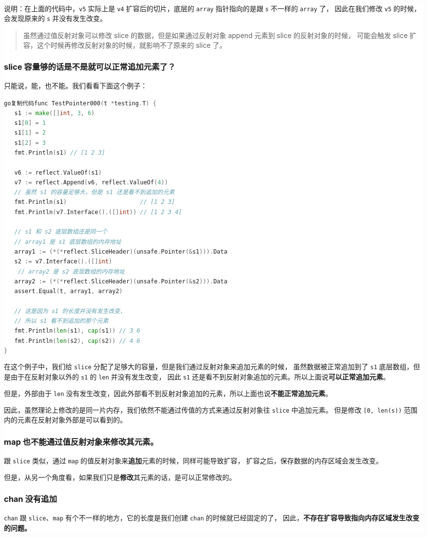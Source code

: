 说明：在上面的代码中，`v5` 实际上是 `v4` 扩容后的切片，底层的 `array` 指针指向的是跟 `s` 不一样的 `array` 了， 因此在我们修改 `v5` 的时候，会发现原来的 `s` 并没有发生改变。

> 虽然通过值反射对象可以修改 slice 的数据，但是如果通过反射对象 append 元素到 slice 的反射对象的时候， 可能会触发 slice 扩容，这个时候再修改反射对象的时候，就影响不了原来的 slice 了。

### slice 容量够的话是不是就可以正常追加元素了？

只能说，能，也不能。我们看看下面这个例子：

```go
go复制代码func TestPointer000(t *testing.T) {
   s1 := make([]int, 3, 6)
   s1[0] = 1
   s1[1] = 2
   s1[2] = 3
   fmt.Println(s1) // [1 2 3]

   v6 := reflect.ValueOf(s1)
   v7 := reflect.Append(v6, reflect.ValueOf(4))
   // 虽然 s1 的容量足够大，但是 s1 还是看不到追加的元素
   fmt.Println(s1)                     // [1 2 3]
   fmt.Println(v7.Interface().([]int)) // [1 2 3 4]

   // s1 和 s2 底层数组还是同一个
   // array1 是 s1 底层数组的内存地址
   array1 := (*(*reflect.SliceHeader)(unsafe.Pointer(&s1))).Data
   s2 := v7.Interface().([]int)
    // array2 是 s2 底层数组的内存地址
   array2 := (*(*reflect.SliceHeader)(unsafe.Pointer(&s2))).Data
   assert.Equal(t, array1, array2)

   // 这是因为 s1 的长度并没有发生改变，
   // 所以 s1 看不到追加的那个元素
   fmt.Println(len(s1), cap(s1)) // 3 6
   fmt.Println(len(s2), cap(s2)) // 4 6
}
```

在这个例子中，我们给 `slice` 分配了足够大的容量，但是我们通过反射对象来追加元素的时候， 虽然数据被正常追加到了 `s1` 底层数组，但是由于在反射对象以外的 `s1` 的 `len` 并没有发生改变， 因此 `s1` 还是看不到反射对象追加的元素。所以上面说**可以正常追加元素**。

但是，外部由于 `len` 没有发生改变，因此外部看不到反射对象追加的元素，所以上面也说**不能正常追加元素**。

因此，虽然理论上修改的是同一片内存，我们依然不能通过传值的方式来通过反射对象往 `slice` 中追加元素。 但是修改 `[0, len(s))` 范围内的元素在反射对象外部是可以看到的。

### map 也不能通过值反射对象来修改其元素。

跟 `slice` 类似，通过 `map` 的值反射对象来**追加**元素的时候，同样可能导致扩容， 扩容之后，保存数据的内存区域会发生改变。

但是，从另一个角度看，如果我们只是**修改**其元素的话，是可以正常修改的。

### chan 没有追加

`chan` 跟 `slice`、`map` 有个不一样的地方，它的长度是我们创建 `chan` 的时候就已经固定的了， 因此，**不存在扩容导致指向内存区域发生改变的问题。**
